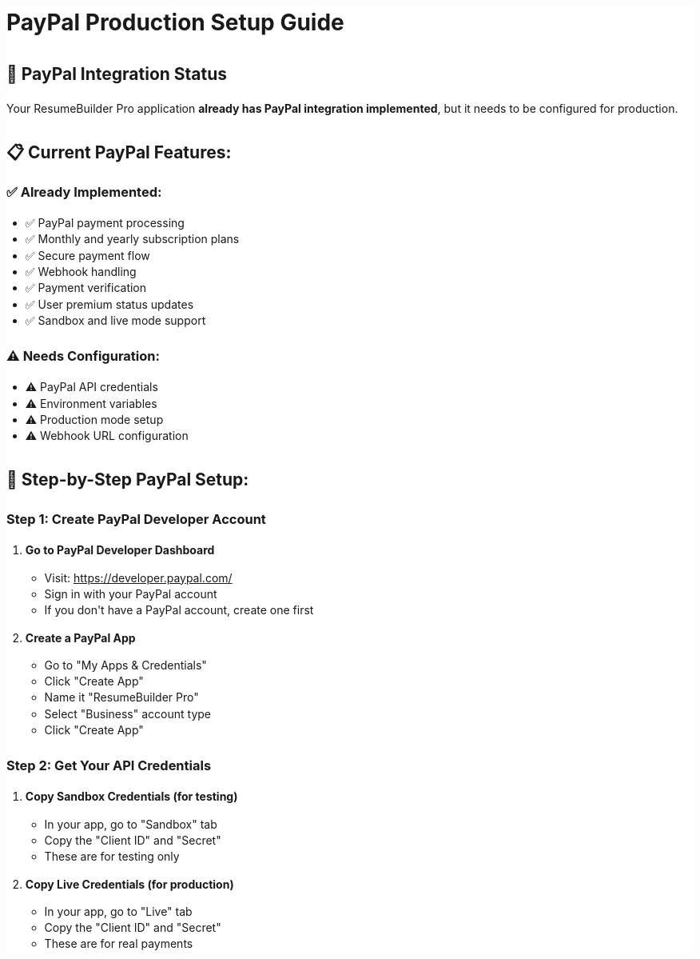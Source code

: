 # PayPal Production Setup Guide

## 🚀 **PayPal Integration Status**

Your ResumeBuilder Pro application **already has PayPal integration implemented**, but it needs to be configured for production.

## 📋 **Current PayPal Features:**

### **✅ Already Implemented:**
- ✅ PayPal payment processing
- ✅ Monthly and yearly subscription plans
- ✅ Secure payment flow
- ✅ Webhook handling
- ✅ Payment verification
- ✅ User premium status updates
- ✅ Sandbox and live mode support

### **⚠️ Needs Configuration:**
- ⚠️ PayPal API credentials
- ⚠️ Environment variables
- ⚠️ Production mode setup
- ⚠️ Webhook URL configuration

## 🔧 **Step-by-Step PayPal Setup:**

### **Step 1: Create PayPal Developer Account**

1. **Go to PayPal Developer Dashboard**
   - Visit: https://developer.paypal.com/
   - Sign in with your PayPal account
   - If you don't have a PayPal account, create one first

2. **Create a PayPal App**
   - Go to "My Apps & Credentials"
   - Click "Create App"
   - Name it "ResumeBuilder Pro"
   - Select "Business" account type
   - Click "Create App"

### **Step 2: Get Your API Credentials**

1. **Copy Sandbox Credentials (for testing)**
   - In your app, go to "Sandbox" tab
   - Copy the "Client ID" and "Secret"
   - These are for testing only

2. **Copy Live Credentials (for production)**
   - In your app, go to "Live" tab
   - Copy the "Client ID" and "Secret"
   - These are for real payments
